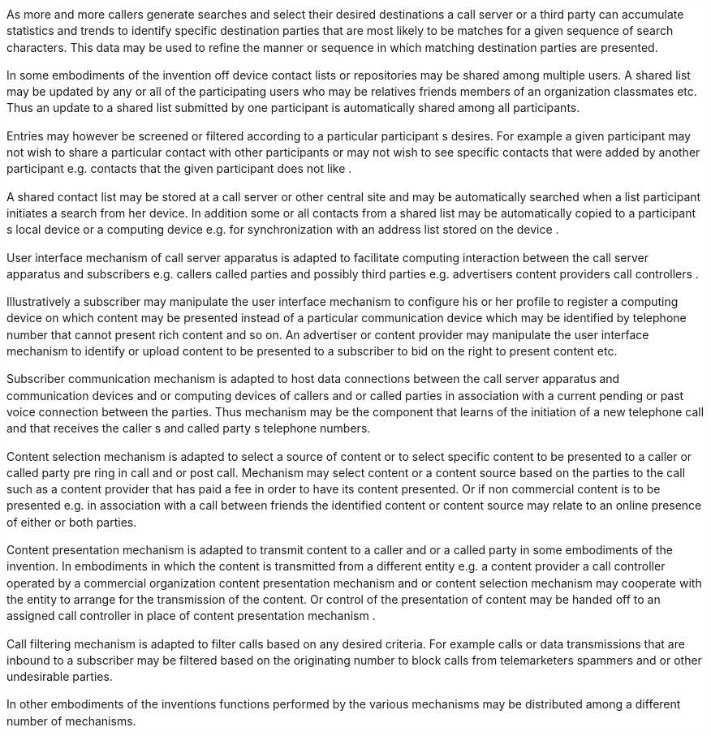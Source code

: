 As more and more callers generate searches and select their desired destinations a call server or a third party can accumulate statistics and trends to identify specific destination parties that are most likely to be matches for a given sequence of search characters. This data may be used to refine the manner or sequence in which matching destination parties are presented.

In some embodiments of the invention off device contact lists or repositories may be shared among multiple users. A shared list may be updated by any or all of the participating users who may be relatives friends members of an organization classmates etc. Thus an update to a shared list submitted by one participant is automatically shared among all participants.

Entries may however be screened or filtered according to a particular participant s desires. For example a given participant may not wish to share a particular contact with other participants or may not wish to see specific contacts that were added by another participant e.g. contacts that the given participant does not like .

A shared contact list may be stored at a call server or other central site and may be automatically searched when a list participant initiates a search from her device. In addition some or all contacts from a shared list may be automatically copied to a participant s local device or a computing device e.g. for synchronization with an address list stored on the device .

User interface mechanism of call server apparatus is adapted to facilitate computing interaction between the call server apparatus and subscribers e.g. callers called parties and possibly third parties e.g. advertisers content providers call controllers .

Illustratively a subscriber may manipulate the user interface mechanism to configure his or her profile to register a computing device on which content may be presented instead of a particular communication device which may be identified by telephone number that cannot present rich content and so on. An advertiser or content provider may manipulate the user interface mechanism to identify or upload content to be presented to a subscriber to bid on the right to present content etc.

Subscriber communication mechanism is adapted to host data connections between the call server apparatus and communication devices and or computing devices of callers and or called parties in association with a current pending or past voice connection between the parties. Thus mechanism may be the component that learns of the initiation of a new telephone call and that receives the caller s and called party s telephone numbers.

Content selection mechanism is adapted to select a source of content or to select specific content to be presented to a caller or called party pre ring in call and or post call. Mechanism may select content or a content source based on the parties to the call such as a content provider that has paid a fee in order to have its content presented. Or if non commercial content is to be presented e.g. in association with a call between friends the identified content or content source may relate to an online presence of either or both parties.

Content presentation mechanism is adapted to transmit content to a caller and or a called party in some embodiments of the invention. In embodiments in which the content is transmitted from a different entity e.g. a content provider a call controller operated by a commercial organization content presentation mechanism and or content selection mechanism may cooperate with the entity to arrange for the transmission of the content. Or control of the presentation of content may be handed off to an assigned call controller in place of content presentation mechanism .

Call filtering mechanism is adapted to filter calls based on any desired criteria. For example calls or data transmissions that are inbound to a subscriber may be filtered based on the originating number to block calls from telemarketers spammers and or other undesirable parties.

In other embodiments of the inventions functions performed by the various mechanisms may be distributed among a different number of mechanisms.
